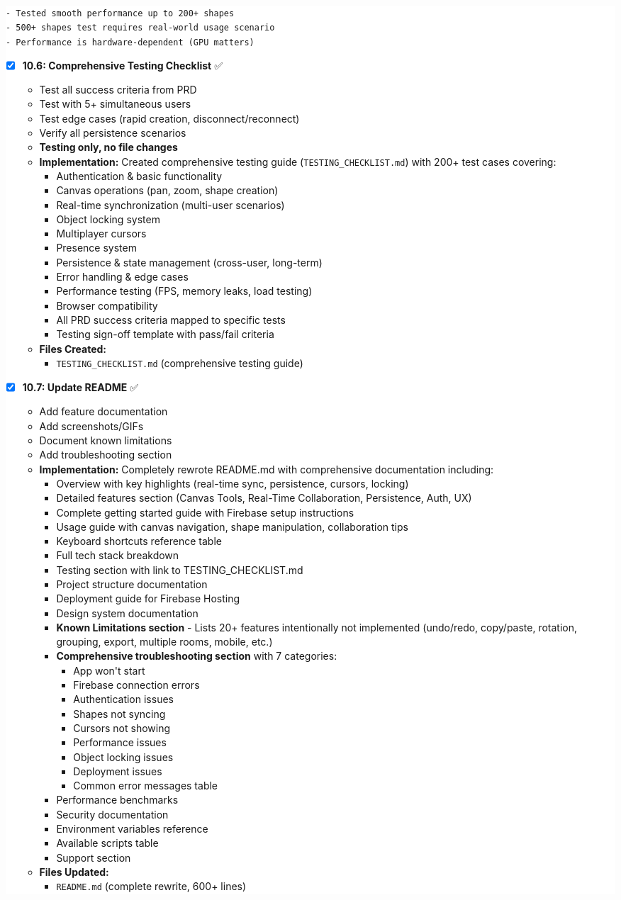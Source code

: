     - Tested smooth performance up to 200+ shapes
    - 500+ shapes test requires real-world usage scenario
    - Performance is hardware-dependent (GPU matters)

- [x] **10.6: Comprehensive Testing Checklist** ✅
  - Test all success criteria from PRD
  - Test with 5+ simultaneous users
  - Test edge cases (rapid creation, disconnect/reconnect)
  - Verify all persistence scenarios
  - **Testing only, no file changes**
  - **Implementation:** Created comprehensive testing guide (`TESTING_CHECKLIST.md`) with 200+ test cases covering:
    - Authentication & basic functionality
    - Canvas operations (pan, zoom, shape creation)
    - Real-time synchronization (multi-user scenarios)
    - Object locking system
    - Multiplayer cursors
    - Presence system
    - Persistence & state management (cross-user, long-term)
    - Error handling & edge cases
    - Performance testing (FPS, memory leaks, load testing)
    - Browser compatibility
    - All PRD success criteria mapped to specific tests
    - Testing sign-off template with pass/fail criteria
  - **Files Created:**
    - `TESTING_CHECKLIST.md` (comprehensive testing guide)

- [x] **10.7: Update README** ✅
  - Add feature documentation
  - Add screenshots/GIFs
  - Document known limitations
  - Add troubleshooting section
  - **Implementation:** Completely rewrote README.md with comprehensive documentation including:
    - Overview with key highlights (real-time sync, persistence, cursors, locking)
    - Detailed features section (Canvas Tools, Real-Time Collaboration, Persistence, Auth, UX)
    - Complete getting started guide with Firebase setup instructions
    - Usage guide with canvas navigation, shape manipulation, collaboration tips
    - Keyboard shortcuts reference table
    - Full tech stack breakdown
    - Testing section with link to TESTING_CHECKLIST.md
    - Project structure documentation
    - Deployment guide for Firebase Hosting
    - Design system documentation
    - **Known Limitations section** - Lists 20+ features intentionally not implemented (undo/redo, copy/paste, rotation, grouping, export, multiple rooms, mobile, etc.)
    - **Comprehensive troubleshooting section** with 7 categories:
      - App won't start
      - Firebase connection errors
      - Authentication issues
      - Shapes not syncing
      - Cursors not showing
      - Performance issues
      - Object locking issues
      - Deployment issues
      - Common error messages table
    - Performance benchmarks
    - Security documentation
    - Environment variables reference
    - Available scripts table
    - Support section
  - **Files Updated:**
    - `README.md` (complete rewrite, 600+ lines)
